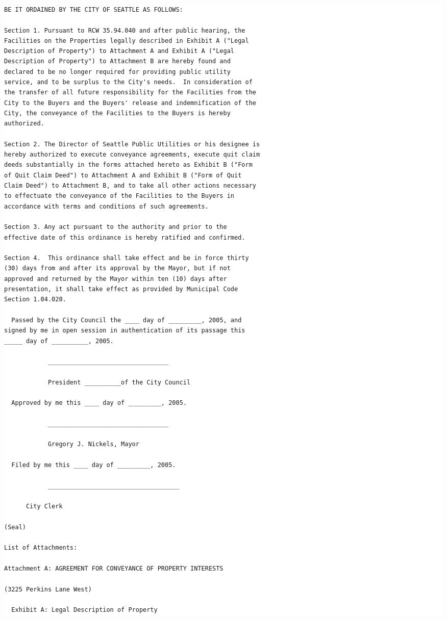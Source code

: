     BE IT ORDAINED BY THE CITY OF SEATTLE AS FOLLOWS:  
  
    Section 1. Pursuant to RCW 35.94.040 and after public hearing, the  
    Facilities on the Properties legally described in Exhibit A ("Legal  
    Description of Property") to Attachment A and Exhibit A ("Legal  
    Description of Property") to Attachment B are hereby found and  
    declared to be no longer required for providing public utility  
    service, and to be surplus to the City's needs.  In consideration of  
    the transfer of all future responsibility for the Facilities from the  
    City to the Buyers and the Buyers' release and indemnification of the  
    City, the conveyance of the Facilities to the Buyers is hereby  
    authorized.  
  
    Section 2. The Director of Seattle Public Utilities or his designee is  
    hereby authorized to execute conveyance agreements, execute quit claim  
    deeds substantially in the forms attached hereto as Exhibit B ("Form  
    of Quit Claim Deed") to Attachment A and Exhibit B ("Form of Quit  
    Claim Deed") to Attachment B, and to take all other actions necessary  
    to effectuate the conveyance of the Facilities to the Buyers in  
    accordance with terms and conditions of such agreements.  
  
    Section 3. Any act pursuant to the authority and prior to the  
    effective date of this ordinance is hereby ratified and confirmed.  
  
    Section 4.  This ordinance shall take effect and be in force thirty  
    (30) days from and after its approval by the Mayor, but if not  
    approved and returned by the Mayor within ten (10) days after  
    presentation, it shall take effect as provided by Municipal Code  
    Section 1.04.020.  
  
      Passed by the City Council the ____ day of _________, 2005, and  
    signed by me in open session in authentication of its passage this  
    _____ day of __________, 2005.  
  
                _________________________________  
  
                President __________of the City Council  
  
      Approved by me this ____ day of _________, 2005.  
  
                _________________________________  
  
                Gregory J. Nickels, Mayor  
  
      Filed by me this ____ day of _________, 2005.  
  
                ____________________________________  
  
          City Clerk  
  
    (Seal)  
  
    List of Attachments:  
  
    Attachment A: AGREEMENT FOR CONVEYANCE OF PROPERTY INTERESTS  
  
    (3225 Perkins Lane West)  
  
      Exhibit A: Legal Description of Property  
  